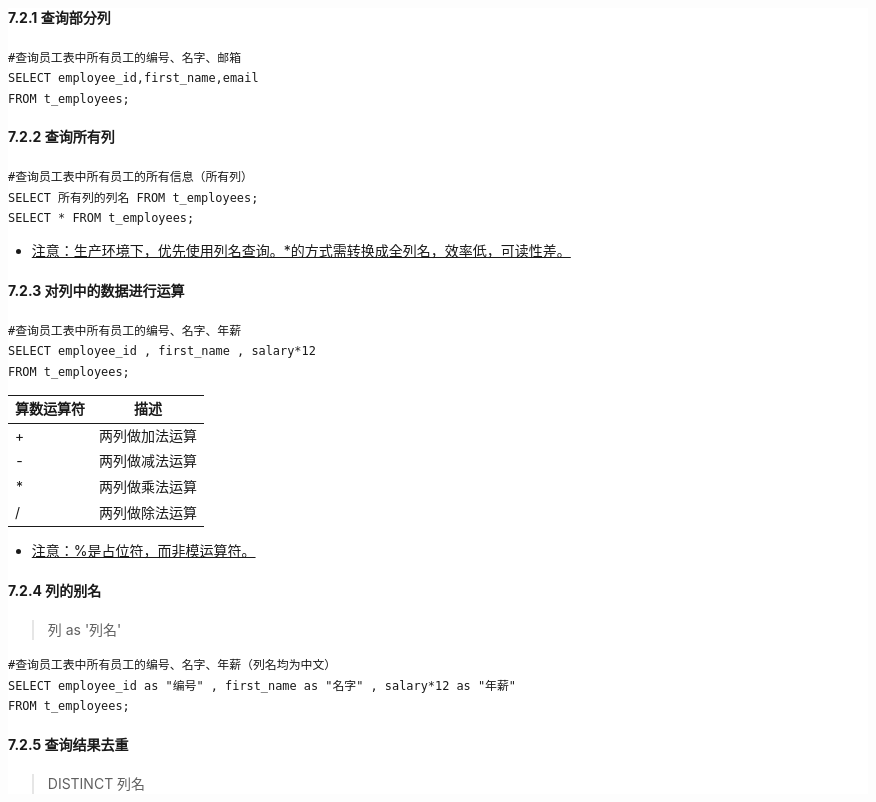 

#### 7.2.1 查询部分列

```mysql
#查询员工表中所有员工的编号、名字、邮箱
SELECT employee_id,first_name,email 
FROM t_employees;
```



#### 7.2.2 查询所有列

```mysql
#查询员工表中所有员工的所有信息（所有列）
SELECT 所有列的列名 FROM t_employees;
SELECT * FROM t_employees;
```

- [注意：生产环境下，优先使用列名查询。*的方式需转换成全列名，效率低，可读性差。]()



#### 7.2.3 对列中的数据进行运算

```MYSQL
#查询员工表中所有员工的编号、名字、年薪
SELECT employee_id , first_name , salary*12 
FROM t_employees;
```

| 算数运算符 | 描述           |
| ---------- | -------------- |
| +          | 两列做加法运算 |
| -          | 两列做减法运算 |
| *          | 两列做乘法运算 |
| /          | 两列做除法运算 |

- [注意：%是占位符，而非模运算符。]()



#### 7.2.4 列的别名

> 列  as '列名'

```mysql
#查询员工表中所有员工的编号、名字、年薪（列名均为中文）
SELECT employee_id as "编号" , first_name as "名字" , salary*12 as "年薪" 
FROM t_employees;
```



#### 7.2.5 查询结果去重

> DISTINCT 列名
